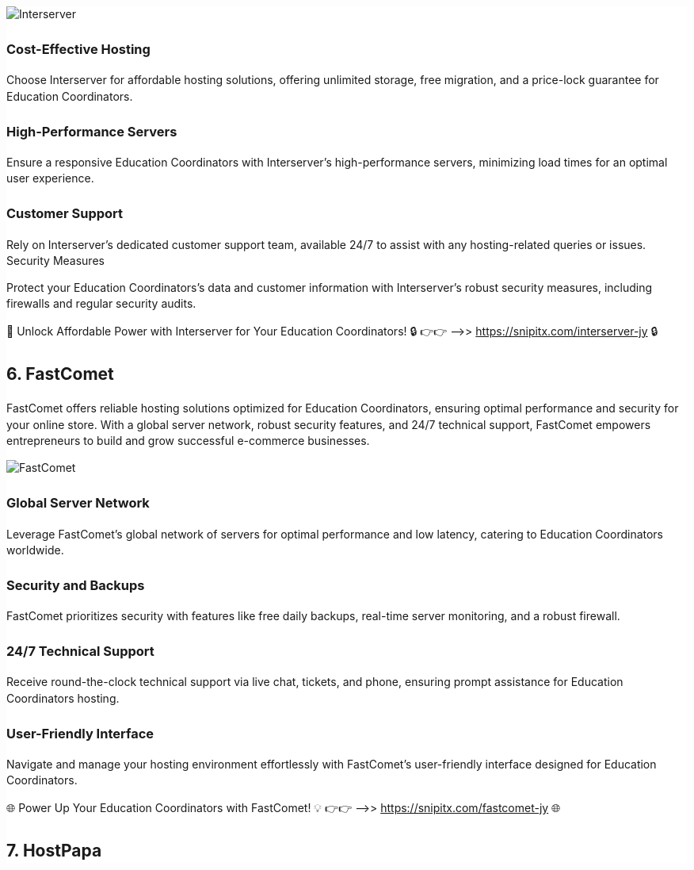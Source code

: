 ![Interserver](https://i.imgur.com/OM5dOEW.jpeg "Interserver Hosting")

### Cost-Effective Hosting
Choose Interserver for affordable hosting solutions, offering unlimited storage, free migration, and a price-lock guarantee for Education Coordinators.

### High-Performance Servers
Ensure a responsive Education Coordinators with Interserver’s high-performance servers, minimizing load times for an optimal user experience.

### Customer Support
Rely on Interserver’s dedicated customer support team, available 24/7 to assist with any hosting-related queries or issues.
Security Measures

Protect your Education Coordinators’s data and customer information with Interserver’s robust security measures, including firewalls and regular security audits.

💸 Unlock Affordable Power with Interserver for Your Education Coordinators! 🔒
👉👉 -->> https://snipitx.com/interserver-jy 🔒

## 6. FastComet

FastComet offers reliable hosting solutions optimized for Education Coordinators, ensuring optimal performance and security for your online store. With a global server network, robust security features, and 24/7 technical support, FastComet empowers entrepreneurs to build and grow successful e-commerce businesses.

![FastComet](https://i.imgur.com/7qgXuWp.png "FastComet Hosting")

### Global Server Network
Leverage FastComet’s global network of servers for optimal performance and low latency, catering to Education Coordinators worldwide.

### Security and Backups
FastComet prioritizes security with features like free daily backups, real-time server monitoring, and a robust firewall.

### 24/7 Technical Support
Receive round-the-clock technical support via live chat, tickets, and phone, ensuring prompt assistance for Education Coordinators hosting.

### User-Friendly Interface
Navigate and manage your hosting environment effortlessly with FastComet’s user-friendly interface designed for Education Coordinators.

🌐 Power Up Your Education Coordinators with FastComet! 💡
👉👉 -->> https://snipitx.com/fastcomet-jy 🌐

## 7. HostPapa
